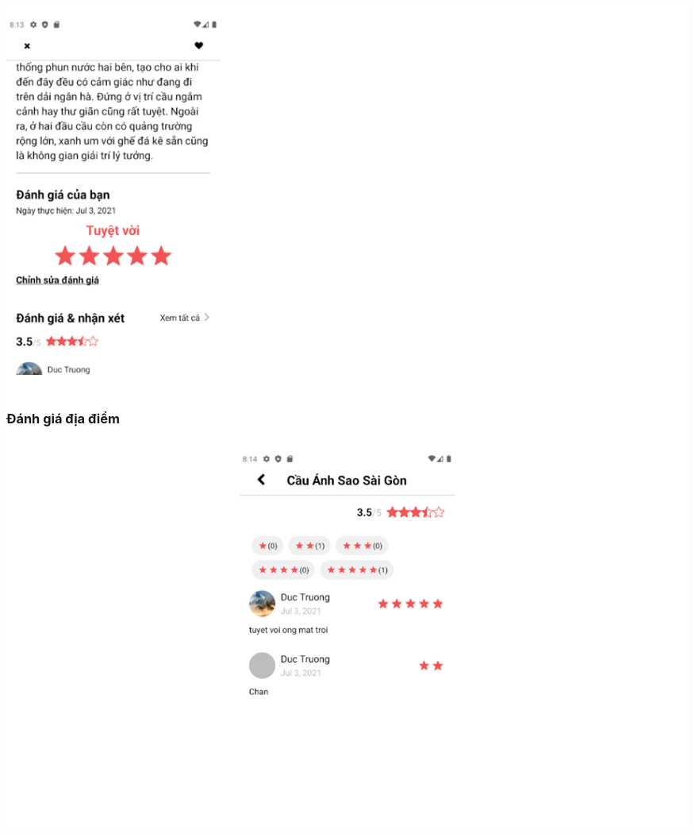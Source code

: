    <img src="assets/screenshot/chitietdiadiem2.png" height = "480" width="270">
</p>

### Đánh giá địa điểm

<p align="center">
   <img src="assets/screenshot/danhgia.png" height = "480" width="270">
</p>
